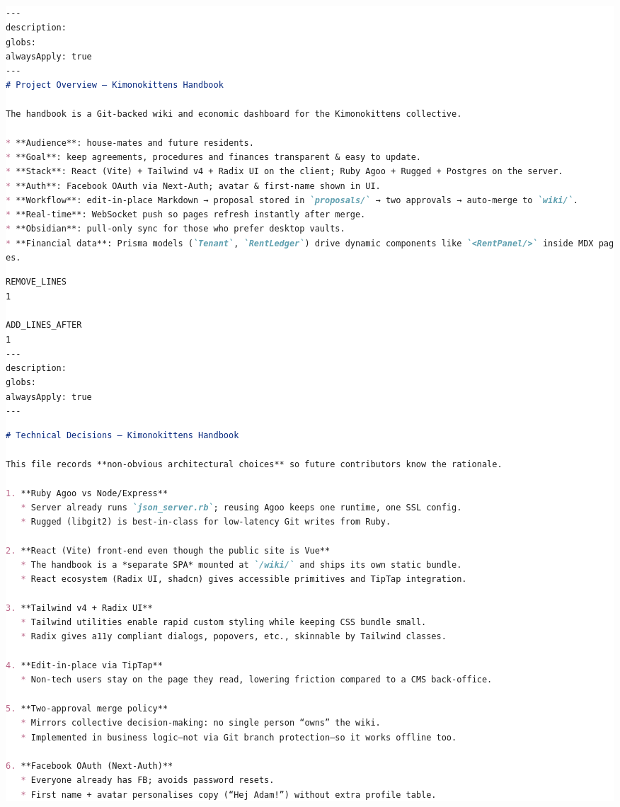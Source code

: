 ```markdown
 ---
description:
globs:
alwaysApply: true
---
# Project Overview – Kimonokittens Handbook

The handbook is a Git-backed wiki and economic dashboard for the Kimonokittens collective.

* **Audience**: house-mates and future residents.
* **Goal**: keep agreements, procedures and finances transparent & easy to update.
* **Stack**: React (Vite) + Tailwind v4 + Radix UI on the client; Ruby Agoo + Rugged + Postgres on the server.
* **Auth**: Facebook OAuth via Next-Auth; avatar & first-name shown in UI.
* **Workflow**: edit-in-place Markdown → proposal stored in `proposals/` → two approvals → auto-merge to `wiki/`.
* **Real-time**: WebSocket push so pages refresh instantly after merge.
* **Obsidian**: pull-only sync for those who prefer desktop vaults.
* **Financial data**: Prisma models (`Tenant`, `RentLedger`) drive dynamic components like `<RentPanel/>` inside MDX pages.

```

```markdown
REMOVE_LINES
1

ADD_LINES_AFTER
1
---
description:
globs:
alwaysApply: true
---
```

```markdown
# Technical Decisions – Kimonokittens Handbook

This file records **non-obvious architectural choices** so future contributors know the rationale.

1. **Ruby Agoo vs Node/Express**  
   * Server already runs `json_server.rb`; reusing Agoo keeps one runtime, one SSL config.  
   * Rugged (libgit2) is best-in-class for low-latency Git writes from Ruby.

2. **React (Vite) front-end even though the public site is Vue**  
   * The handbook is a *separate SPA* mounted at `/wiki/` and ships its own static bundle.  
   * React ecosystem (Radix UI, shadcn) gives accessible primitives and TipTap integration.

3. **Tailwind v4 + Radix UI**  
   * Tailwind utilities enable rapid custom styling while keeping CSS bundle small.  
   * Radix gives a11y compliant dialogs, popovers, etc., skinnable by Tailwind classes.

4. **Edit-in-place via TipTap**  
   * Non-tech users stay on the page they read, lowering friction compared to a CMS back-office.

5. **Two-approval merge policy**  
   * Mirrors collective decision-making: no single person “owns” the wiki.  
   * Implemented in business logic—not via Git branch protection—so it works offline too.

6. **Facebook OAuth (Next-Auth)**  
   * Everyone already has FB; avoids password resets.  
   * First name + avatar personalises copy (“Hej Adam!”) without extra profile table.

```
